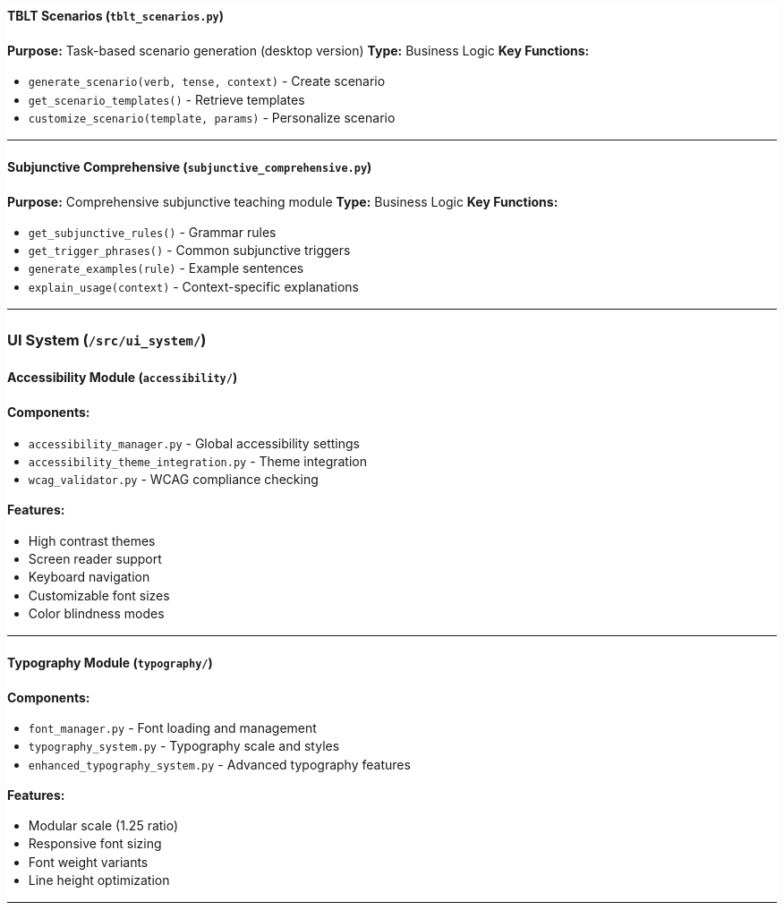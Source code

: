 
#### TBLT Scenarios (`tblt_scenarios.py`)
**Purpose:** Task-based scenario generation (desktop version)
**Type:** Business Logic
**Key Functions:**
- `generate_scenario(verb, tense, context)` - Create scenario
- `get_scenario_templates()` - Retrieve templates
- `customize_scenario(template, params)` - Personalize scenario

---

#### Subjunctive Comprehensive (`subjunctive_comprehensive.py`)
**Purpose:** Comprehensive subjunctive teaching module
**Type:** Business Logic
**Key Functions:**
- `get_subjunctive_rules()` - Grammar rules
- `get_trigger_phrases()` - Common subjunctive triggers
- `generate_examples(rule)` - Example sentences
- `explain_usage(context)` - Context-specific explanations

---

### UI System (`/src/ui_system/`)

#### Accessibility Module (`accessibility/`)

**Components:**
- `accessibility_manager.py` - Global accessibility settings
- `accessibility_theme_integration.py` - Theme integration
- `wcag_validator.py` - WCAG compliance checking

**Features:**
- High contrast themes
- Screen reader support
- Keyboard navigation
- Customizable font sizes
- Color blindness modes

---

#### Typography Module (`typography/`)

**Components:**
- `font_manager.py` - Font loading and management
- `typography_system.py` - Typography scale and styles
- `enhanced_typography_system.py` - Advanced typography features

**Features:**
- Modular scale (1.25 ratio)
- Responsive font sizing
- Font weight variants
- Line height optimization

---